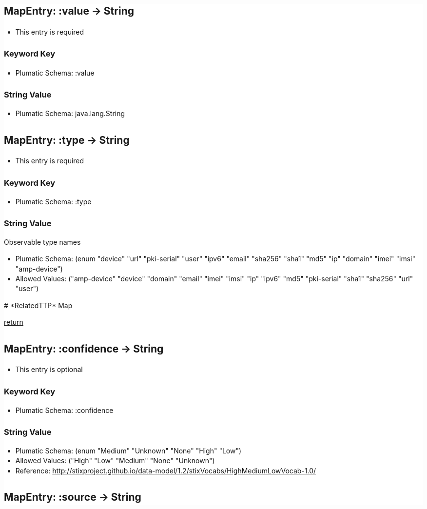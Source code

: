 
## MapEntry: :value -> String

* This entry is required

### Keyword Key

* Plumatic Schema: :value

### String Value

* Plumatic Schema: java.lang.String

## MapEntry: :type -> String

* This entry is required

### Keyword Key

* Plumatic Schema: :type

### String Value

Observable type names

* Plumatic Schema: (enum "device" "url" "pki-serial" "user" "ipv6" "email" "sha256" "sha1" "md5" "ip" "domain" "imei" "imsi" "amp-device")
* Allowed Values: ("amp-device" "device" "domain" "email" "imei" "imsi" "ip" "ipv6" "md5" "pki-serial" "sha1" "sha256" "url" "user")

<a name="map10"/>
# *RelatedTTP* Map

[return](#map10-ref)


## MapEntry: :confidence -> String

* This entry is optional

### Keyword Key

* Plumatic Schema: :confidence

### String Value

* Plumatic Schema: (enum "Medium" "Unknown" "None" "High" "Low")
* Allowed Values: ("High" "Low" "Medium" "None" "Unknown")
* Reference: http://stixproject.github.io/data-model/1.2/stixVocabs/HighMediumLowVocab-1.0/

## MapEntry: :source -> String
